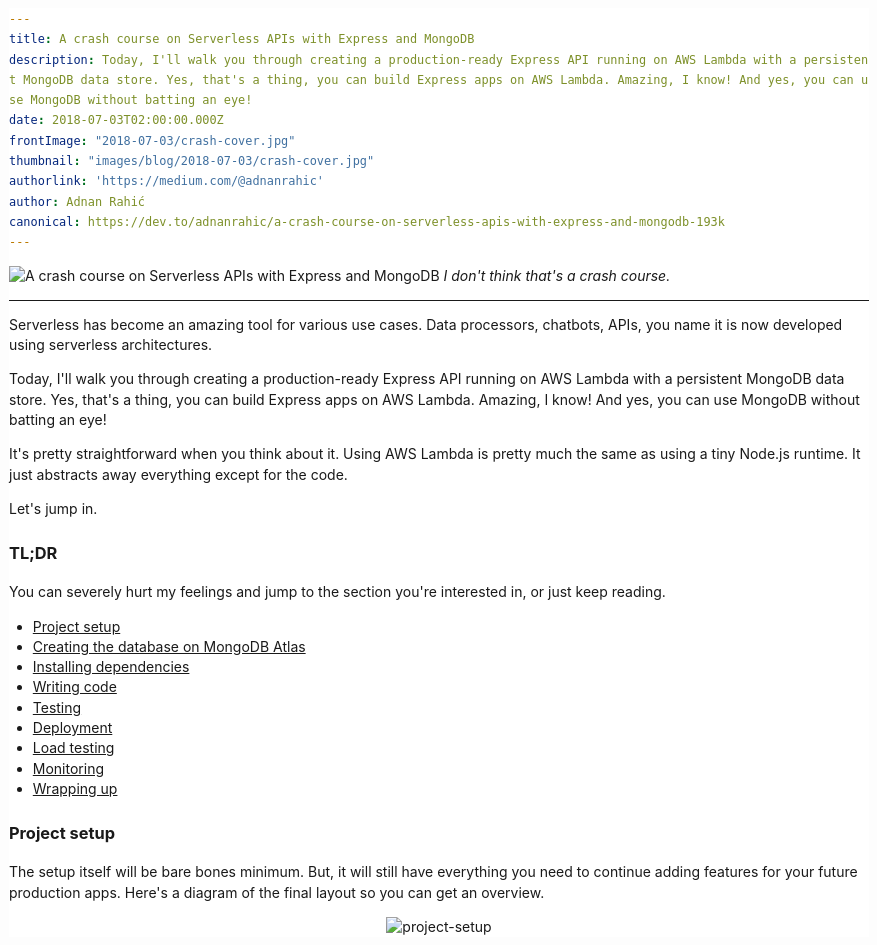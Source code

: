 ```yaml
---
title: A crash course on Serverless APIs with Express and MongoDB
description: Today, I'll walk you through creating a production-ready Express API running on AWS Lambda with a persistent MongoDB data store. Yes, that's a thing, you can build Express apps on AWS Lambda. Amazing, I know! And yes, you can use MongoDB without batting an eye!
date: 2018-07-03T02:00:00.000Z
frontImage: "2018-07-03/crash-cover.jpg"
thumbnail: "images/blog/2018-07-03/crash-cover.jpg"
authorlink: 'https://medium.com/@adnanrahic'
author: Adnan Rahić
canonical: https://dev.to/adnanrahic/a-crash-course-on-serverless-apis-with-express-and-mongodb-193k
---
```

![A crash course on Serverless APIs with Express and MongoDB](/images/blog/2018-07-03/crash-cover.jpg)
_I don't think that's a crash course._
___

Serverless has become an amazing tool for various use cases. Data processors, chatbots, APIs, you name it is now developed using serverless architectures.

Today, I'll walk you through creating a production-ready Express API running on AWS Lambda with a persistent MongoDB data store. Yes, that's a thing, you can build Express apps on AWS Lambda. Amazing, I know! And yes, you can use MongoDB without batting an eye!

It's pretty straightforward when you think about it. Using AWS Lambda is pretty much the same as using a tiny Node.js runtime. It just abstracts away everything except for the code.

Let's jump in.

### TL;DR
You can severely hurt my feelings and jump to the section you're interested in, or just keep reading.

- [Project setup](#accosaweam-1)
- [Creating the database on MongoDB Atlas](#accosaweam-2)
- [Installing dependencies](#accosaweam-3)
- [Writing code](#accosaweam-4)
- [Testing](#accosaweam-5)
- [Deployment](#accosaweam-6)
- [Load testing](#accosaweam-7)
- [Monitoring](#accosaweam-8)
- [Wrapping up](#accosaweam-9)

<h3 id="accosaweam-1">Project setup</h3>

The setup itself will be bare bones minimum. But, it will still have everything you need to continue adding features for your future production apps. Here's a diagram of the final layout so you can get an overview.

<p style="text-align:center;box-shadow:none;"><img style="text-align:center;box-shadow:none;" src="https://raw.githubusercontent.com/adnanrahic/cdn/master/a-crash-course-on-serverless-apis-with-express-and-mongodb/project-setup.png" alt="project-setup" /></p>
